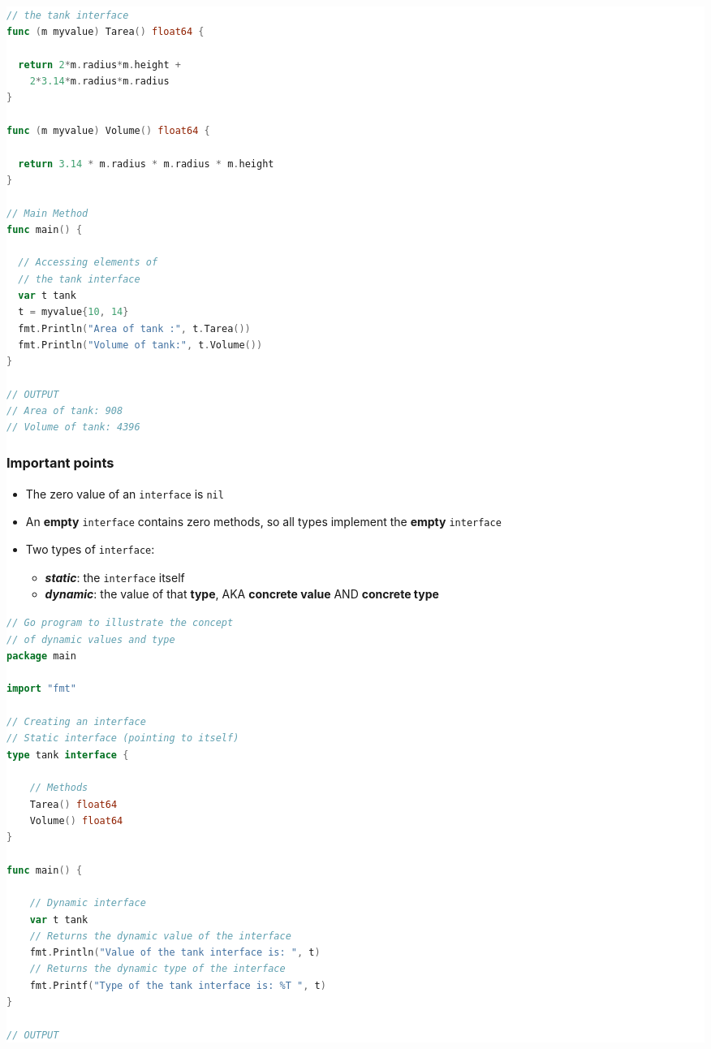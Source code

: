 ```go
// the tank interface
func (m myvalue) Tarea() float64 {

  return 2*m.radius*m.height +
    2*3.14*m.radius*m.radius
}

func (m myvalue) Volume() float64 {

  return 3.14 * m.radius * m.radius * m.height
}

// Main Method
func main() {

  // Accessing elements of
  // the tank interface
  var t tank
  t = myvalue{10, 14}
  fmt.Println("Area of tank :", t.Tarea())
  fmt.Println("Volume of tank:", t.Volume())
}

// OUTPUT
// Area of tank: 908
// Volume of tank: 4396
```

### Important points

- The zero value of an `interface` is `nil`
- An **empty** `interface` contains zero methods, so all types implement the **empty** `interface`

- Two types of `interface`:
  - ***static***: the `interface` itself
  - ***dynamic***: the value of that **type**, AKA **concrete value** AND **concrete type**
  
```go
// Go program to illustrate the concept
// of dynamic values and type
package main
  
import "fmt"
  
// Creating an interface
// Static interface (pointing to itself)
type tank interface {
  
    // Methods
    Tarea() float64
    Volume() float64
}
  
func main() {
  
    // Dynamic interface
    var t tank
    // Returns the dynamic value of the interface
    fmt.Println("Value of the tank interface is: ", t)
    // Returns the dynamic type of the interface
    fmt.Printf("Type of the tank interface is: %T ", t)
}

// OUTPUT
```